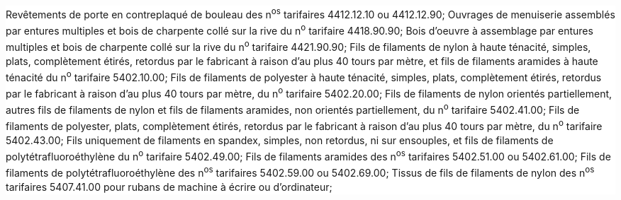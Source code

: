 <tr>
<td>Revêtements de porte en contreplaqué de bouleau des n<sup>os</sup> tarifaires 4412.12.10 ou 4412.12.90;</td>
<td></td>
<td></td>
</tr>
<tr>
<td>Ouvrages de menuiserie assemblés par entures multiples et bois de charpente collé sur la rive du n<sup>o</sup> tarifaire 4418.90.90;</td>
<td></td>
<td></td>
</tr>
<tr>
<td>Bois d’oeuvre à assemblage par entures multiples et bois de charpente collé sur la rive du n<sup>o</sup> tarifaire 4421.90.90;</td>
<td></td>
<td></td>
</tr>
<tr>
<td>Fils de filaments de nylon à haute ténacité, simples, plats, complètement étirés, retordus par le fabricant à raison d’au plus 40 tours par mètre, et fils de filaments aramides à haute ténacité du n<sup>o</sup> tarifaire 5402.10.00;</td>
<td></td>
<td></td>
</tr>
<tr>
<td>Fils de filaments de polyester à haute ténacité, simples, plats, complètement étirés, retordus par le fabricant à raison d’au plus 40 tours par mètre, du n<sup>o</sup> tarifaire 5402.20.00;</td>
<td></td>
<td></td>
</tr>
<tr>
<td>Fils de filaments de nylon orientés partiellement, autres fils de filaments de nylon et fils de filaments aramides, non orientés partiellement, du n<sup>o</sup> tarifaire 5402.41.00;</td>
<td></td>
<td></td>
</tr>
<tr>
<td>Fils de filaments de polyester, plats, complètement étirés, retordus par le fabricant à raison d’au plus 40 tours par mètre, du n<sup>o</sup> tarifaire 5402.43.00;</td>
<td></td>
<td></td>
</tr>
<tr>
<td>Fils uniquement de filaments en spandex, simples, non retordus, ni sur ensouples, et fils de filaments de polytétrafluoroéthylène du n<sup>o</sup> tarifaire 5402.49.00;</td>
<td></td>
<td></td>
</tr>
<tr>
<td>Fils de filaments aramides des n<sup>os</sup> tarifaires 5402.51.00 ou 5402.61.00;</td>
<td></td>
<td></td>
</tr>
<tr>
<td>Fils de filaments de polytétrafluoroéthylène des n<sup>os</sup> tarifaires 5402.59.00 ou 5402.69.00;</td>
<td></td>
<td></td>
</tr>
<tr>
<td>Tissus de fils de filaments de nylon des n<sup>os</sup> tarifaires 5407.41.00 pour rubans de machine à écrire ou d’ordinateur;</td>
<td></td>